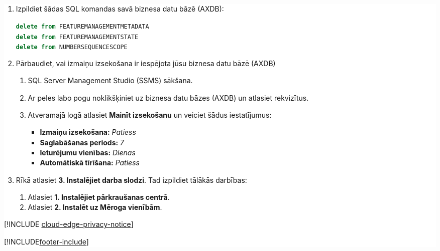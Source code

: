 1. Izpildiet šādas SQL komandas savā biznesa datu bāzē (AXDB):

    ```sql
    delete from FEATUREMANAGEMENTMETADATA
    delete from FEATUREMANAGEMENTSTATE
    delete from NUMBERSEQUENCESCOPE
    ```

1. Pārbaudiet, vai izmaiņu izsekošana ir iespējota jūsu biznesa datu bāzē (AXDB)
    1. SQL Server Management Studio (SSMS) sākšana.
    1. Ar peles labo pogu noklikšķiniet uz biznesa datu bāzes (AXDB) un atlasiet rekvizītus.
    1. Atveramajā logā atlasiet **Mainīt izsekošanu** un veiciet šādus iestatījumus:

        - **Izmaiņu izsekošana:** *Patiess*
        - **Saglabāšanas periods:** *7*
        - **Ieturējumu vienības:** *Dienas*
        - **Automātiskā tīrīšana:** *Patiess*

1. Rīkā atlasiet **3. Instalējiet darba slodzi**. Tad izpildiet tālākās darbības:
    1. Atlasiet **1. Instalējiet pārkraušanas centrā**.
    1. Atlasiet **2. Instalēt uz Mēroga vienībām**.

[!INCLUDE [cloud-edge-privacy-notice](../../includes/cloud-edge-privacy-notice.md)]

[!INCLUDE[footer-include](../../includes/footer-banner.md)]
